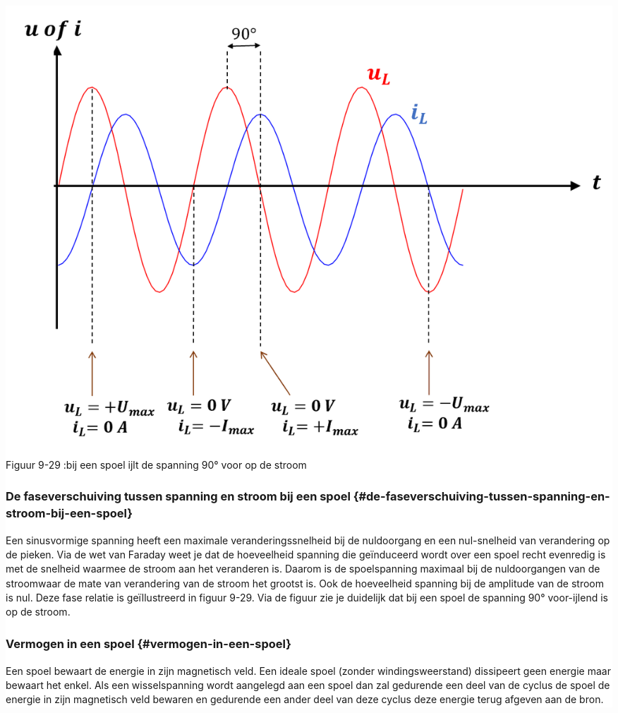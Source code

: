 ![](/assets/afbeelding_11275.png)

Figuur 9-29 :bij een spoel ijlt de spanning 90° voor op de stroom

### De faseverschuiving tussen spanning en stroom bij een spoel {#de-faseverschuiving-tussen-spanning-en-stroom-bij-een-spoel}

Een sinusvormige spanning heeft een maximale veranderingssnelheid bij de nuldoorgang en een nul-snelheid van verandering op de pieken. Via de wet van Faraday weet je dat de hoeveelheid spanning die geïnduceerd wordt over een spoel recht evenredig is met de snelheid waarmee de stroom aan het veranderen is. Daarom is de spoelspanning maximaal bij de nuldoorgangen van de stroomwaar de mate van verandering van de stroom het grootst is. Ook de hoeveelheid spanning bij de amplitude van de stroom is nul. Deze fase relatie is geïllustreerd in figuur 9-29\. Via de figuur zie je duidelijk dat bij een spoel de spanning 90° voor-ijlend is op de stroom.

### Vermogen in een spoel {#vermogen-in-een-spoel}

Een spoel bewaart de energie in zijn magnetisch veld. Een ideale spoel (zonder windingsweerstand) dissipeert geen energie maar bewaart het enkel. Als een wisselspanning wordt aangelegd aan een spoel dan zal gedurende een deel van de cyclus de spoel de energie in zijn magnetisch veld bewaren en gedurende een ander deel van deze cyclus deze energie terug afgeven aan de bron.
